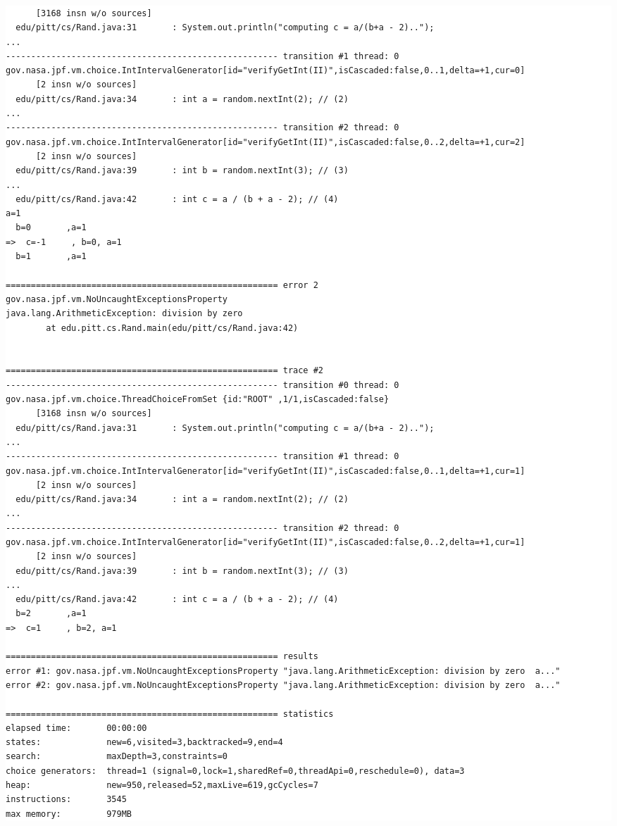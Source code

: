 ```
      [3168 insn w/o sources]
  edu/pitt/cs/Rand.java:31       : System.out.println("computing c = a/(b+a - 2)..");
...
------------------------------------------------------ transition #1 thread: 0
gov.nasa.jpf.vm.choice.IntIntervalGenerator[id="verifyGetInt(II)",isCascaded:false,0..1,delta=+1,cur=0]
      [2 insn w/o sources]
  edu/pitt/cs/Rand.java:34       : int a = random.nextInt(2); // (2)
...
------------------------------------------------------ transition #2 thread: 0
gov.nasa.jpf.vm.choice.IntIntervalGenerator[id="verifyGetInt(II)",isCascaded:false,0..2,delta=+1,cur=2]
      [2 insn w/o sources]
  edu/pitt/cs/Rand.java:39       : int b = random.nextInt(3); // (3)
...
  edu/pitt/cs/Rand.java:42       : int c = a / (b + a - 2); // (4)
a=1
  b=0       ,a=1
=>  c=-1     , b=0, a=1
  b=1       ,a=1

====================================================== error 2
gov.nasa.jpf.vm.NoUncaughtExceptionsProperty
java.lang.ArithmeticException: division by zero
        at edu.pitt.cs.Rand.main(edu/pitt/cs/Rand.java:42)


====================================================== trace #2
------------------------------------------------------ transition #0 thread: 0
gov.nasa.jpf.vm.choice.ThreadChoiceFromSet {id:"ROOT" ,1/1,isCascaded:false}
      [3168 insn w/o sources]
  edu/pitt/cs/Rand.java:31       : System.out.println("computing c = a/(b+a - 2)..");
...
------------------------------------------------------ transition #1 thread: 0
gov.nasa.jpf.vm.choice.IntIntervalGenerator[id="verifyGetInt(II)",isCascaded:false,0..1,delta=+1,cur=1]
      [2 insn w/o sources]
  edu/pitt/cs/Rand.java:34       : int a = random.nextInt(2); // (2)
...
------------------------------------------------------ transition #2 thread: 0
gov.nasa.jpf.vm.choice.IntIntervalGenerator[id="verifyGetInt(II)",isCascaded:false,0..2,delta=+1,cur=1]
      [2 insn w/o sources]
  edu/pitt/cs/Rand.java:39       : int b = random.nextInt(3); // (3)
...
  edu/pitt/cs/Rand.java:42       : int c = a / (b + a - 2); // (4)
  b=2       ,a=1
=>  c=1     , b=2, a=1

====================================================== results
error #1: gov.nasa.jpf.vm.NoUncaughtExceptionsProperty "java.lang.ArithmeticException: division by zero  a..."
error #2: gov.nasa.jpf.vm.NoUncaughtExceptionsProperty "java.lang.ArithmeticException: division by zero  a..."

====================================================== statistics
elapsed time:       00:00:00
states:             new=6,visited=3,backtracked=9,end=4
search:             maxDepth=3,constraints=0
choice generators:  thread=1 (signal=0,lock=1,sharedRef=0,threadApi=0,reschedule=0), data=3
heap:               new=950,released=52,maxLive=619,gcCycles=7
instructions:       3545
max memory:         979MB
```